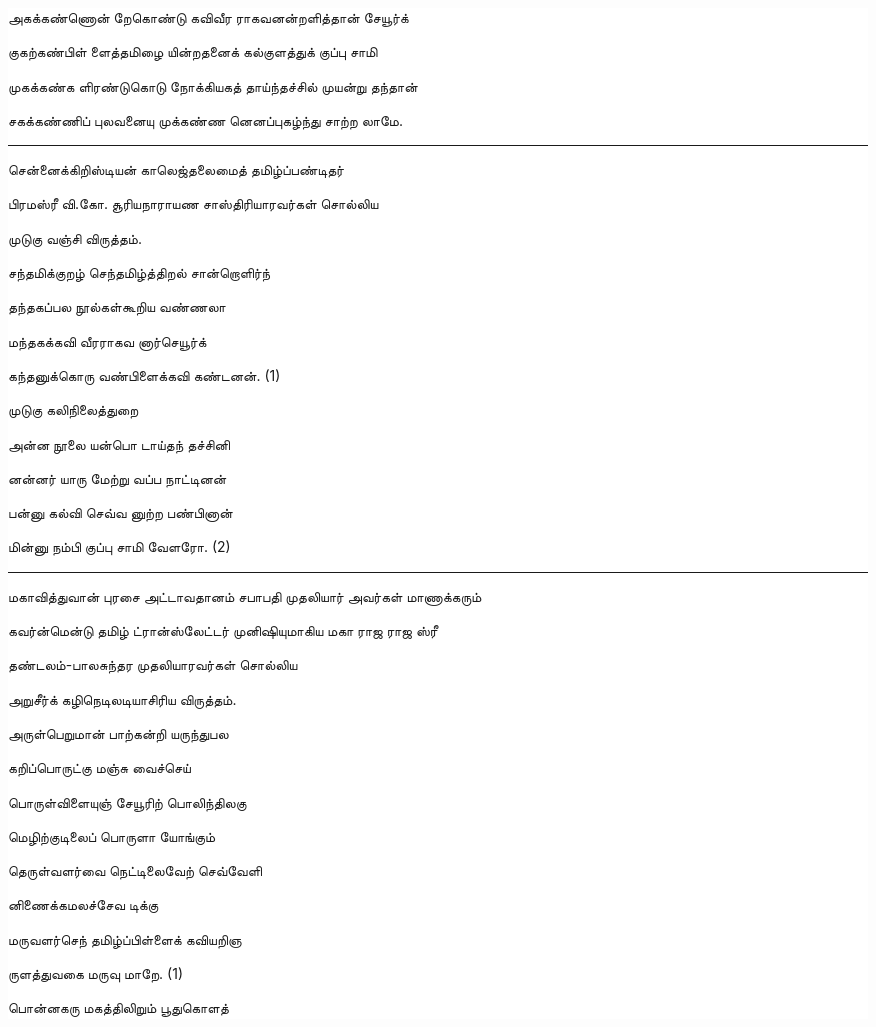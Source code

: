   

அகக்கண்ணொன் றேகொண்டு கவிவீர ராகவனன்றளித்தான் சேயூர்க்  

குகற்கண்பிள் ளைத்தமிழை யின்றதனைக் கல்குளத்துக் குப்பு சாமி  

முகக்கண்க ளிரண்டுகொடு நோக்கியகத் தாய்ந்தச்சில் முயன்று தந்தான்  

சகக்கண்ணிப் புலவனையு முக்கண்ண னெனப்புகழ்ந்து சாற்ற லாமே.  

--------  

சென்னைக்கிறிஸ்டியன் காலெஜ்தலைமைத் தமிழ்ப்பண்டிதர்  

பிரமஸ்ரீ வி.கோ. சூரியநாராயண சாஸ்திரியாரவர்கள் சொல்லிய  

முடுகு வஞ்சி விருத்தம்.  

  

சந்தமிக்குறழ் செந்தமிழ்த்திறல் சான்றொளிர்ந்  

தந்தகப்பல நூல்கள்கூறிய வண்ணலா  

மந்தகக்கவி வீரராகவ னார்செயூர்க்  

கந்தனுக்கொரு வண்பிளைக்கவி கண்டனன். (1)  

முடுகு கலிநிலைத்துறை  

அன்ன நூலை யன்பொ டாய்தந் தச்சினி  

னன்னர் யாரு மேற்று வப்ப நாட்டினன்  

பன்னு கல்வி செவ்வ னுற்ற பண்பினான்  

மின்னு நம்பி குப்பு சாமி வேளரோ. (2)  

--------------------  

மகாவித்துவான் புரசை அட்டாவதானம் சபாபதி முதலியார் அவர்கள் மாணாக்கரும்  

கவர்ன்மென்டு தமிழ் ட்ரான்ஸ்லேட்டர் முனிஷியுமாகிய மகா ராஜ ராஜ ஸ்ரீ  

தண்டலம்-பாலசுந்தர முதலியாரவர்கள் சொல்லிய  

அறுசீர்க் கழிநெடிலடியாசிரிய விருத்தம்.  

  

அருள்பெறுமான் பாற்கன்றி யருந்துபல  

கறிப்பொருட்கு மஞ்சு வைச்செய்  

பொருள்விளையுஞ் சேயூரிற் பொலிந்திலகு  

மெழிற்குடிலைப் பொருளா யோங்கும்  

தெருள்வளர்வை நெட்டிலைவேற் செவ்வேளி  

னிணைக்கமலச்சேவ டிக்கு  

மருவளர்செந் தமிழ்ப்பிள்ளைக் கவியறிஞ  

ருளத்துவகை மருவு மாறே. (1)  

பொன்னகரு மகத்திலிறும் பூதுகொளத்  
